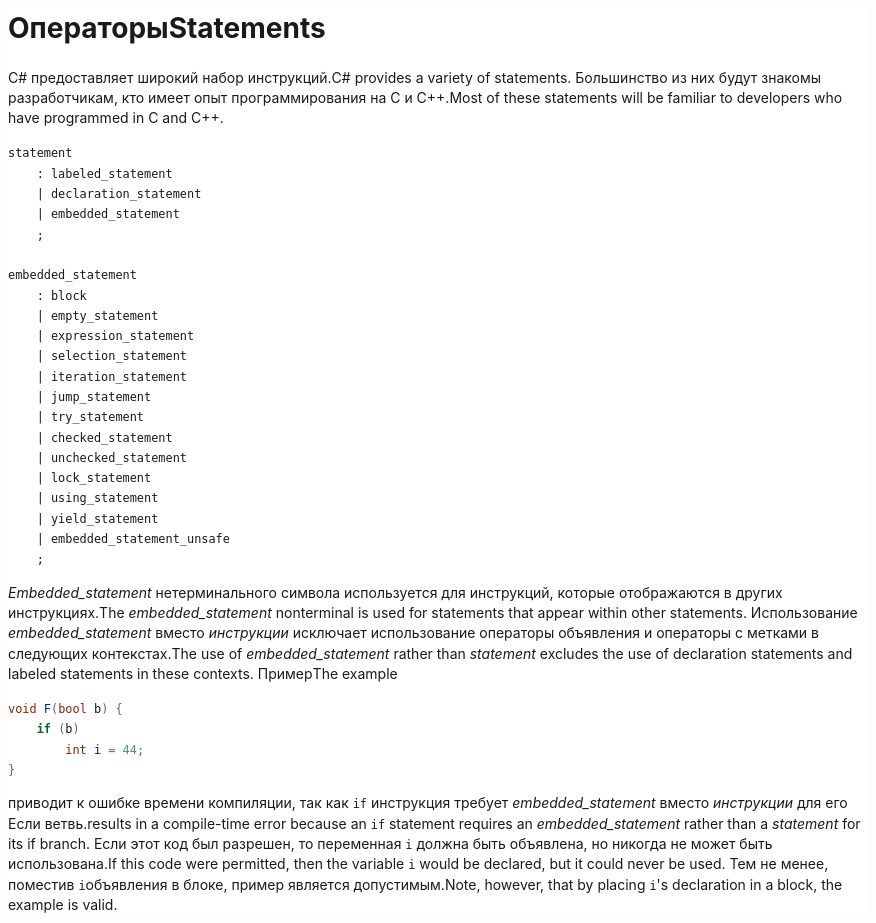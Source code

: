 # <a name="statements"></a><span data-ttu-id="682e2-101">Операторы</span><span class="sxs-lookup"><span data-stu-id="682e2-101">Statements</span></span>

<span data-ttu-id="682e2-102">C# предоставляет широкий набор инструкций.</span><span class="sxs-lookup"><span data-stu-id="682e2-102">C# provides a variety of statements.</span></span> <span data-ttu-id="682e2-103">Большинство из них будут знакомы разработчикам, кто имеет опыт программирования на C и C++.</span><span class="sxs-lookup"><span data-stu-id="682e2-103">Most of these statements will be familiar to developers who have programmed in C and C++.</span></span>

```antlr
statement
    : labeled_statement
    | declaration_statement
    | embedded_statement
    ;

embedded_statement
    : block
    | empty_statement
    | expression_statement
    | selection_statement
    | iteration_statement
    | jump_statement
    | try_statement
    | checked_statement
    | unchecked_statement
    | lock_statement
    | using_statement
    | yield_statement
    | embedded_statement_unsafe
    ;
```

<span data-ttu-id="682e2-104">*Embedded_statement* нетерминального символа используется для инструкций, которые отображаются в других инструкциях.</span><span class="sxs-lookup"><span data-stu-id="682e2-104">The *embedded_statement* nonterminal is used for statements that appear within other statements.</span></span> <span data-ttu-id="682e2-105">Использование *embedded_statement* вместо *инструкции* исключает использование операторы объявления и операторы с метками в следующих контекстах.</span><span class="sxs-lookup"><span data-stu-id="682e2-105">The use of *embedded_statement* rather than *statement* excludes the use of declaration statements and labeled statements in these contexts.</span></span> <span data-ttu-id="682e2-106">Пример</span><span class="sxs-lookup"><span data-stu-id="682e2-106">The example</span></span>
```csharp
void F(bool b) {
    if (b)
        int i = 44;
}
```
<span data-ttu-id="682e2-107">приводит к ошибке времени компиляции, так как `if` инструкция требует *embedded_statement* вместо *инструкции* для его Если ветвь.</span><span class="sxs-lookup"><span data-stu-id="682e2-107">results in a compile-time error because an `if` statement requires an *embedded_statement* rather than a *statement* for its if branch.</span></span> <span data-ttu-id="682e2-108">Если этот код был разрешен, то переменная `i` должна быть объявлена, но никогда не может быть использована.</span><span class="sxs-lookup"><span data-stu-id="682e2-108">If this code were permitted, then the variable `i` would be declared, but it could never be used.</span></span> <span data-ttu-id="682e2-109">Тем не менее, поместив `i`объявления в блоке, пример является допустимым.</span><span class="sxs-lookup"><span data-stu-id="682e2-109">Note, however, that by placing `i`'s declaration in a block, the example is valid.</span></span>
